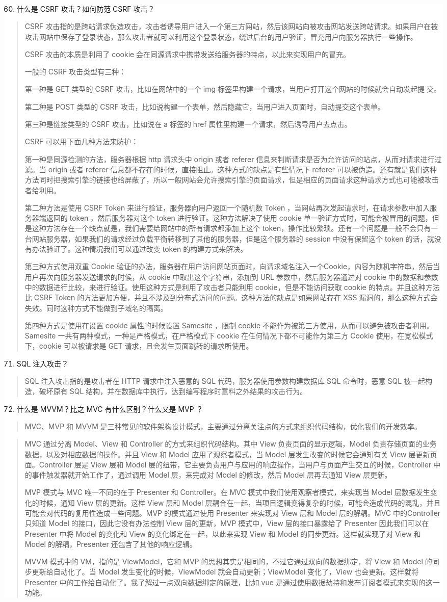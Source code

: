 60. 什么是 CSRF 攻击？如何防范 CSRF 攻击？
> CSRF 攻击指的是跨站请求伪造攻击，攻击者诱导用户进入一个第三方网站，然后该网站向被攻击网站发送跨站请求。如果用户在被攻击网站中保存了登录状态，那么攻击者就可以利用这个登录状态，绕过后台的用户验证，冒充用户向服务器执行一些操作。
>
>CSRF 攻击的本质是利用了 cookie 会在同源请求中携带发送给服务器的特点，以此来实现用户的冒充。
>
>一般的 CSRF 攻击类型有三种：
>
>第一种是 GET 类型的 CSRF 攻击，比如在网站中的一个 img 标签里构建一个请求，当用户打开这个网站的时候就会自动发起提
交。
>
>第二种是 POST 类型的 CSRF 攻击，比如说构建一个表单，然后隐藏它，当用户进入页面时，自动提交这个表单。
>
>第三种是链接类型的 CSRF 攻击，比如说在 a 标签的 href 属性里构建一个请求，然后诱导用户去点击。
>
>CSRF 可以用下面几种方法来防护：
>
>第一种是同源检测的方法，服务器根据 http 请求头中 origin 或者 referer 信息来判断请求是否为允许访问的站点，从而对请求进行过滤。当 origin 或者 referer 信息都不存在的时候，直接阻止。这种方式的缺点是有些情况下 referer 可以被伪造。还有就是我们这种方法同时把搜索引擎的链接也给屏蔽了，所以一般网站会允许搜索引擎的页面请求，但是相应的页面请求这种请求方式也可能被攻击者给利用。
>
>第二种方法是使用 CSRF Token 来进行验证，服务器向用户返回一个随机数 Token ，当网站再次发起请求时，在请求参数中加入服务器端返回的 token ，然后服务器对这个 token 进行验证。这种方法解决了使用 cookie 单一验证方式时，可能会被冒用的问题，但是这种方法存在一个缺点就是，我们需要给网站中的所有请求都添加上这个 token，操作比较繁琐。还有一个问题是一般不会只有一台网站服务器，如果我们的请求经过负载平衡转移到了其他的服务器，但是这个服务器的 session 中没有保留这个 token 的话，就没有办法验证了。这种情况我们可以通过改变 token 的构建方式来解决。
>
>第三种方式使用双重 Cookie 验证的办法，服务器在用户访问网站页面时，向请求域名注入一个Cookie，内容为随机字符串，然后当用户再次向服务器发送请求的时候，从 cookie 中取出这个字符串，添加到 URL 参数中，然后服务器通过对 cookie 中的数据和参数中的数据进行比较，来进行验证。使用这种方式是利用了攻击者只能利用 cookie，但是不能访问获取 cookie 的特点。并且这种方法比 CSRF Token 的方法更加方便，并且不涉及到分布式访问的问题。这种方法的缺点是如果网站存在 XSS 漏洞的，那么这种方式会失效。同时这种方式不能做到子域名的隔离。
>
>第四种方式是使用在设置 cookie 属性的时候设置 Samesite ，限制 cookie 不能作为被第三方使用，从而可以避免被攻击者利用。Samesite 一共有两种模式，一种是严格模式，在严格模式下 cookie 在任何情况下都不可能作为第三方 Cookie 使用，在宽松模式下，cookie 可以被请求是 GET 请求，且会发生页面跳转的请求所使用。


71.  SQL 注入攻击？
> SQL 注入攻击指的是攻击者在 HTTP 请求中注入恶意的 SQL 代码，服务器使用参数构建数据库 SQL 命令时，恶意 SQL 被一起构造，破坏原有 SQL 结构，并在数据库中执行，达到编写程序时意料之外结果的攻击行为。
>

72. 什么是 MVVM？比之 MVC 有什么区别？什么又是 MVP ？
> MVC、MVP 和 MVVM 是三种常见的软件架构设计模式，主要通过分离关注点的方式来组织代码结构，优化我们的开发效率。

>
> MVC 通过分离 Model、View 和 Controller 的方式来组织代码结构。其中 View 负责页面的显示逻辑，Model 负责存储页面的业务数据，以及对相应数据的操作。并且 View 和 Model 应用了观察者模式，当 Model 层发生改变的时候它会通知有关 View 层更新页面。Controller 层是 View 层和 Model 层的纽带，它主要负责用户与应用的响应操作，当用户与页面产生交互的时候，Controller 中的事件触发器就开始工作了，通过调用 Model 层，来完成对 Model 的修改，然后 Model 层再去通知 View 层更新。
>
>MVP 模式与 MVC 唯一不同的在于 Presenter 和 Controller。在 MVC 模式中我们使用观察者模式，来实现当 Model 层数据发生变化的时候，通知 View 层的更新。这样 View 层和 Model 层耦合在一起，当项目逻辑变得复杂的时候，可能会造成代码的混乱，并且可能会对代码的复用性造成一些问题。MVP 的模式通过使用 Presenter 来实现对 View 层和 Model 层的解耦。MVC 中的Controller 只知道 Model 的接口，因此它没有办法控制 View 层的更新，MVP 模式中，View 层的接口暴露给了 Presenter 因此我们可以在 Presenter 中将 Model 的变化和 View 的变化绑定在一起，以此来实现 View 和 Model 的同步更新。这样就实现了对 View 和 Model 的解耦，Presenter 还包含了其他的响应逻辑。
> 
> MVVM 模式中的 VM，指的是 ViewModel，它和 MVP 的思想其实是相同的，不过它通过双向的数据绑定，将 View 和 Model 的同步更新给自动化了。当 Model 发生变化的时候，ViewModel 就会自动更新；ViewModel 变化了，View 也会更新。这样就将 Presenter 中的工作给自动化了。我了解过一点双向数据绑定的原理，比如 vue 是通过使用数据劫持和发布订阅者模式来实现的这一功能。
>
